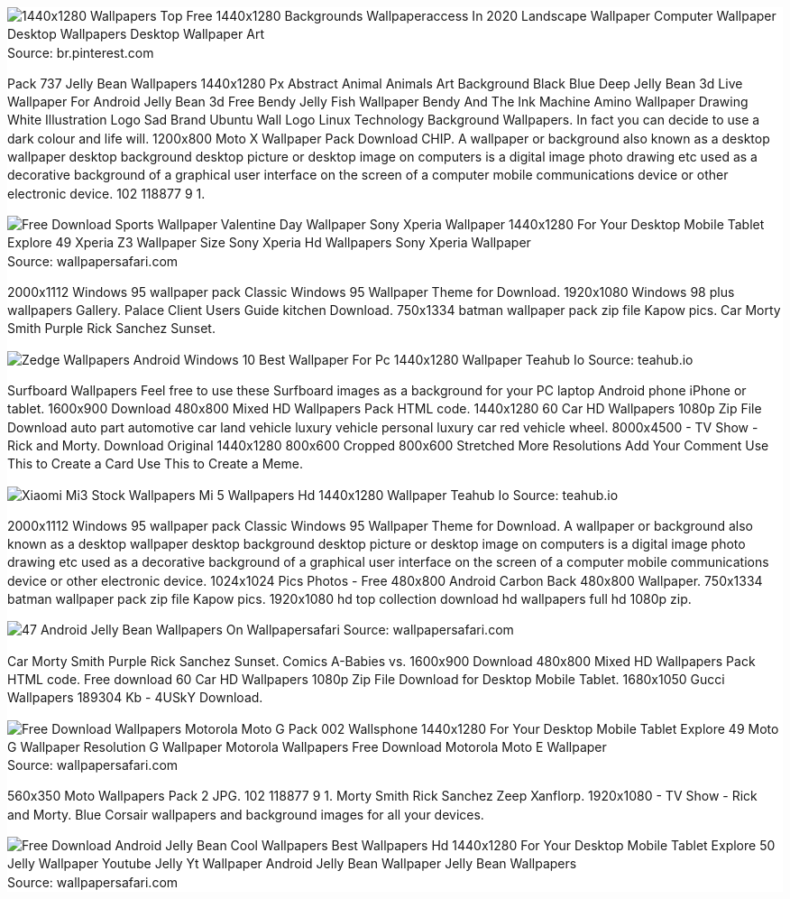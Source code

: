![1440x1280 Wallpapers Top Free 1440x1280 Backgrounds Wallpaperaccess In 2020 Landscape Wallpaper Computer Wallpaper Desktop Wallpapers Desktop Wallpaper Art](https://i.pinimg.com/originals/18/09/e5/1809e54fb6acea09984320c95d2dd23a.jpg "1440x1280 Wallpapers Top Free 1440x1280 Backgrounds Wallpaperaccess In 2020 Landscape Wallpaper Computer Wallpaper Desktop Wallpapers Desktop Wallpaper Art")
Source: br.pinterest.com

Pack 737 Jelly Bean Wallpapers 1440x1280 Px Abstract Animal Animals Art Background Black Blue Deep Jelly Bean 3d Live Wallpaper For Android Jelly Bean 3d Free Bendy Jelly Fish Wallpaper Bendy And The Ink Machine Amino Wallpaper Drawing White Illustration Logo Sad Brand Ubuntu Wall Logo Linux Technology Background Wallpapers. In fact you can decide to use a dark colour and life will. 1200x800 Moto X Wallpaper Pack Download CHIP. A wallpaper or background also known as a desktop wallpaper desktop background desktop picture or desktop image on computers is a digital image photo drawing etc used as a decorative background of a graphical user interface on the screen of a computer mobile communications device or other electronic device. 102 118877 9 1.

![Free Download Sports Wallpaper Valentine Day Wallpaper Sony Xperia Wallpaper 1440x1280 For Your Desktop Mobile Tablet Explore 49 Xperia Z3 Wallpaper Size Sony Xperia Hd Wallpapers Sony Xperia Wallpaper](https://cdn.wallpapersafari.com/20/42/FKt3x0.jpg "Free Download Sports Wallpaper Valentine Day Wallpaper Sony Xperia Wallpaper 1440x1280 For Your Desktop Mobile Tablet Explore 49 Xperia Z3 Wallpaper Size Sony Xperia Hd Wallpapers Sony Xperia Wallpaper")
Source: wallpapersafari.com

2000x1112 Windows 95 wallpaper pack Classic Windows 95 Wallpaper Theme for Download. 1920x1080 Windows 98 plus wallpapers Gallery. Palace Client Users Guide kitchen Download. 750x1334 batman wallpaper pack zip file Kapow pics. Car Morty Smith Purple Rick Sanchez Sunset.

![Zedge Wallpapers Android Windows 10 Best Wallpaper For Pc 1440x1280 Wallpaper Teahub Io](https://www.teahub.io/photos/full/0-6249_zedge-wallpapers-android-windows-10-best-wallpaper-for.jpg "Zedge Wallpapers Android Windows 10 Best Wallpaper For Pc 1440x1280 Wallpaper Teahub Io")
Source: teahub.io

Surfboard Wallpapers Feel free to use these Surfboard images as a background for your PC laptop Android phone iPhone or tablet. 1600x900 Download 480x800 Mixed HD Wallpapers Pack HTML code. 1440x1280 60 Car HD Wallpapers 1080p Zip File Download auto part automotive car land vehicle luxury vehicle personal luxury car red vehicle wheel. 8000x4500 - TV Show - Rick and Morty. Download Original 1440x1280 800x600 Cropped 800x600 Stretched More Resolutions Add Your Comment Use This to Create a Card Use This to Create a Meme.

![Xiaomi Mi3 Stock Wallpapers Mi 5 Wallpapers Hd 1440x1280 Wallpaper Teahub Io](https://www.teahub.io/photos/full/141-1416896_xiaomi-mi3-stock-wallpapers-mi-5-wallpapers-hd.jpg "Xiaomi Mi3 Stock Wallpapers Mi 5 Wallpapers Hd 1440x1280 Wallpaper Teahub Io")
Source: teahub.io

2000x1112 Windows 95 wallpaper pack Classic Windows 95 Wallpaper Theme for Download. A wallpaper or background also known as a desktop wallpaper desktop background desktop picture or desktop image on computers is a digital image photo drawing etc used as a decorative background of a graphical user interface on the screen of a computer mobile communications device or other electronic device. 1024x1024 Pics Photos - Free 480x800 Android Carbon Back 480x800 Wallpaper. 750x1334 batman wallpaper pack zip file Kapow pics. 1920x1080 hd top collection download hd wallpapers full hd 1080p zip.

![47 Android Jelly Bean Wallpapers On Wallpapersafari](https://cdn.wallpapersafari.com/25/14/5a2prT.jpg "47 Android Jelly Bean Wallpapers On Wallpapersafari")
Source: wallpapersafari.com

Car Morty Smith Purple Rick Sanchez Sunset. Comics A-Babies vs. 1600x900 Download 480x800 Mixed HD Wallpapers Pack HTML code. Free download 60 Car HD Wallpapers 1080p Zip File Download for Desktop Mobile Tablet. 1680x1050 Gucci Wallpapers 189304 Kb - 4USkY Download.

![Free Download Wallpapers Motorola Moto G Pack 002 Wallsphone 1440x1280 For Your Desktop Mobile Tablet Explore 49 Moto G Wallpaper Resolution G Wallpaper Motorola Wallpapers Free Download Motorola Moto E Wallpaper](https://cdn.wallpapersafari.com/3/68/qS8TPF.jpg "Free Download Wallpapers Motorola Moto G Pack 002 Wallsphone 1440x1280 For Your Desktop Mobile Tablet Explore 49 Moto G Wallpaper Resolution G Wallpaper Motorola Wallpapers Free Download Motorola Moto E Wallpaper")
Source: wallpapersafari.com

560x350 Moto Wallpapers Pack 2 JPG. 102 118877 9 1. Morty Smith Rick Sanchez Zeep Xanflorp. 1920x1080 - TV Show - Rick and Morty. Blue Corsair wallpapers and background images for all your devices.

![Free Download Android Jelly Bean Cool Wallpapers Best Wallpapers Hd 1440x1280 For Your Desktop Mobile Tablet Explore 50 Jelly Wallpaper Youtube Jelly Yt Wallpaper Android Jelly Bean Wallpaper Jelly Bean Wallpapers](https://cdn.wallpapersafari.com/96/11/ilXpkD.jpg "Free Download Android Jelly Bean Cool Wallpapers Best Wallpapers Hd 1440x1280 For Your Desktop Mobile Tablet Explore 50 Jelly Wallpaper Youtube Jelly Yt Wallpaper Android Jelly Bean Wallpaper Jelly Bean Wallpapers")
Source: wallpapersafari.com
